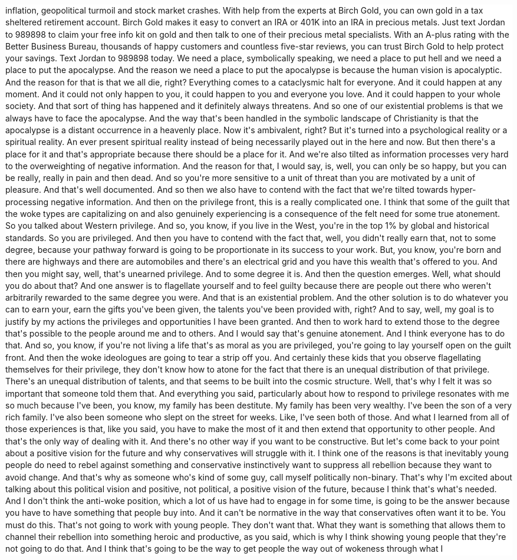 inflation, geopolitical turmoil and stock market crashes. With help from the experts at Birch Gold, you can own gold in a tax sheltered retirement account. Birch Gold makes it easy to convert an IRA or 401K into an IRA in precious metals. Just text Jordan to 989898 to claim your free info kit on gold and then talk to one of their precious metal specialists. With an A-plus rating with the Better Business Bureau, thousands of happy customers and countless five-star reviews, you can trust Birch Gold to help protect your savings. Text Jordan to 989898 today. We need a place, symbolically speaking, we need a place to put hell and we need a place to put the apocalypse. And the reason we need a place to put the apocalypse is because the human vision is apocalyptic. And the reason for that is that we all die, right? Everything comes to a cataclysmic halt for everyone. And it could happen at any moment. And it could not only happen to you, it could happen to you and everyone you love. And it could happen to your whole society. And that sort of thing has happened and it definitely always threatens. And so one of our existential problems is that we always have to face the apocalypse. And the way that's been handled in the symbolic landscape of Christianity is that the apocalypse is a distant occurrence in a heavenly place. Now it's ambivalent, right? But it's turned into a psychological reality or a spiritual reality. An ever present spiritual reality instead of being necessarily played out in the here and now. But then there's a place for it and that's appropriate because there should be a place for it. And we're also tilted as information processes very hard to the overweighting of negative information. And the reason for that, I would say, is, well, you can only be so happy, but you can be really, really in pain and then dead. And so you're more sensitive to a unit of threat than you are motivated by a unit of pleasure. And that's well documented. And so then we also have to contend with the fact that we're tilted towards hyper-processing negative information. And then on the privilege front, this is a really complicated one. I think that some of the guilt that the woke types are capitalizing on and also genuinely experiencing is a consequence of the felt need for some true atonement. So you talked about Western privilege. And so, you know, if you live in the West, you're in the top 1% by global and historical standards. So you are privileged. And then you have to contend with the fact that, well, you didn't really earn that, not to some degree, because your pathway forward is going to be proportionate in its success to your work. But, you know, you're born and there are highways and there are automobiles and there's an electrical grid and you have this wealth that's offered to you. And then you might say, well, that's unearned privilege. And to some degree it is. And then the question emerges. Well, what should you do about that? And one answer is to flagellate yourself and to feel guilty because there are people out there who weren't arbitrarily rewarded to the same degree you were. And that is an existential problem. And the other solution is to do whatever you can to earn your, earn the gifts you've been given, the talents you've been provided with, right? And to say, well, my goal is to justify by my actions the privileges and opportunities I have been granted. And then to work hard to extend those to the degree that's possible to the people around me and to others. And I would say that's genuine atonement. And I think everyone has to do that. And so, you know, if you're not living a life that's as moral as you are privileged, you're going to lay yourself open on the guilt front. And then the woke ideologues are going to tear a strip off you. And certainly these kids that you observe flagellating themselves for their privilege, they don't know how to atone for the fact that there is an unequal distribution of that privilege. There's an unequal distribution of talents, and that seems to be built into the cosmic structure. Well, that's why I felt it was so important that someone told them that. And everything you said, particularly about how to respond to privilege resonates with me so much because I've been, you know, my family has been destitute. My family has been very wealthy. I've been the son of a very rich family. I've also been someone who slept on the street for weeks. Like, I've seen both of those. And what I learned from all of those experiences is that, like you said, you have to make the most of it and then extend that opportunity to other people. And that's the only way of dealing with it. And there's no other way if you want to be constructive. But let's come back to your point about a positive vision for the future and why conservatives will struggle with it. I think one of the reasons is that inevitably young people do need to rebel against something and conservative instinctively want to suppress all rebellion because they want to avoid change. And that's why as someone who's kind of some guy, call myself politically non-binary. That's why I'm excited about talking about this political vision and positive, not political, a positive vision of the future, because I think that's what's needed. And I don't think the anti-woke position, which a lot of us have had to engage in for some time, is going to be the answer because you have to have something that people buy into. And it can't be normative in the way that conservatives often want it to be. You must do this. That's not going to work with young people. They don't want that. What they want is something that allows them to channel their rebellion into something heroic and productive, as you said, which is why I think showing young people that they're not going to do that. And I think that's going to be the way to get people the way out of wokeness through what I